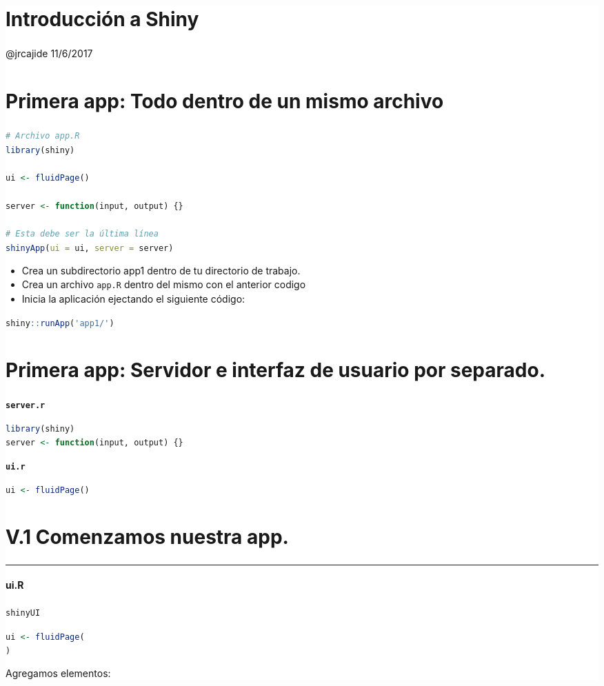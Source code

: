 Introducción a Shiny
================
@jrcajide
11/6/2017

Primera app: Todo dentro de un mismo archivo
============================================

``` r
# Archivo app.R
library(shiny)

ui <- fluidPage()

server <- function(input, output) {}

# Esta debe ser la última línea
shinyApp(ui = ui, server = server)
```

-   Crea un subdirectorio app1 dentro de tu directorio de trabajo.
-   Crea un archivo `app.R` dentro del mismo con el anterior codigo
-   Inicia la aplicación ejectando el siguiente código:

``` r
shiny::runApp('app1/')
```

Primera app: Servidor e interfaz de usuario por separado.
=========================================================

**`server.r`**

``` r
library(shiny)
server <- function(input, output) {}
```

**`ui.r`**

``` r
ui <- fluidPage()
```

V.1 Comenzamos nuestra app.
===========================

------------------------------------------------------------------------

#### ui.R

`shinyUI`

``` r
ui <- fluidPage(
)
```

Agregamos elementos:

